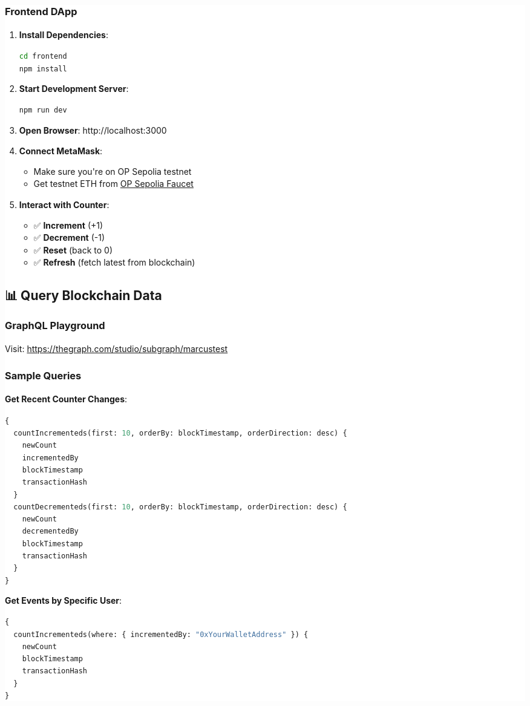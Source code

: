 ### **Frontend DApp**
1. **Install Dependencies**:
   ```bash
   cd frontend
   npm install
   ```

2. **Start Development Server**:
   ```bash
   npm run dev
   ```

3. **Open Browser**: http://localhost:3000

4. **Connect MetaMask**:
   - Make sure you're on OP Sepolia testnet
   - Get testnet ETH from [OP Sepolia Faucet](https://faucet.sepolia.dev/)

5. **Interact with Counter**:
   - ✅ **Increment** (+1)
   - ✅ **Decrement** (-1) 
   - ✅ **Reset** (back to 0)
   - ✅ **Refresh** (fetch latest from blockchain)

## 📊 **Query Blockchain Data**

### **GraphQL Playground**
Visit: https://thegraph.com/studio/subgraph/marcustest

### **Sample Queries**

**Get Recent Counter Changes**:
```graphql
{
  countIncrementeds(first: 10, orderBy: blockTimestamp, orderDirection: desc) {
    newCount
    incrementedBy
    blockTimestamp
    transactionHash
  }
  countDecrementeds(first: 10, orderBy: blockTimestamp, orderDirection: desc) {
    newCount
    decrementedBy
    blockTimestamp
    transactionHash
  }
}
```

**Get Events by Specific User**:
```graphql
{
  countIncrementeds(where: { incrementedBy: "0xYourWalletAddress" }) {
    newCount
    blockTimestamp
    transactionHash
  }
}
```
